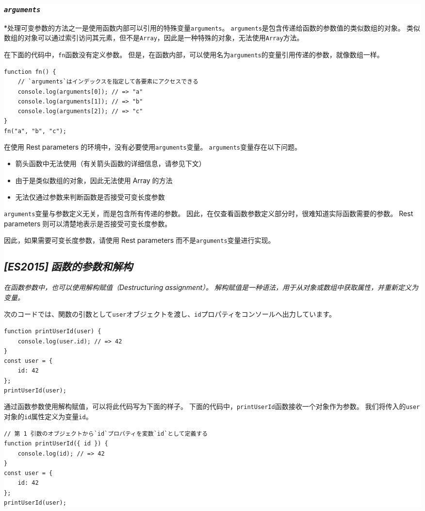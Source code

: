 ### [](#arguments)*`arguments`*

*处理可变参数的方法之一是使用函数内部可以引用的特殊变量`arguments`。 `arguments`是包含传递给函数的参数值的类似数组的对象。 类似数组的对象可以通过索引访问其元素，但不是`Array`，因此是一种特殊的对象，无法使用`Array`方法。

在下面的代码中，`fn`函数没有定义参数。 但是，在函数内部，可以使用名为`arguments`的变量引用传递的参数，就像数组一样。

```
function fn() {
    // `arguments`はインデックスを指定して各要素にアクセスできる
    console.log(arguments[0]); // => "a"
    console.log(arguments[1]); // => "b"
    console.log(arguments[2]); // => "c"
}
fn("a", "b", "c"); 
```

在使用 Rest parameters 的环境中，没有必要使用`arguments`变量。 `arguments`变量存在以下问题。

+   箭头函数中无法使用（有关箭头函数的详细信息，请参见下文）

+   由于是类似数组的对象，因此无法使用 Array 的方法

+   无法仅通过参数来判断函数是否接受可变长度参数

`arguments`变量与参数定义无关，而是包含所有传递的参数。 因此，在仅查看函数参数定义部分时，很难知道实际函数需要的参数。 Rest parameters 则可以清楚地表示是否接受可变长度参数。

因此，如果需要可变长度参数，请使用 Rest parameters 而不是`arguments`变量进行实现。

## [](#function-destructuring)*[ES2015] 函数的参数和解构*

*在函数参数中，也可以使用解构赋值（Destructuring assignment）。 解构赋值是一种语法，用于从对象或数组中获取属性，并重新定义为变量。*

次のコードでは、関数の引数として`user`オブジェクトを渡し、`id`プロパティをコンソールへ出力しています。

```
function printUserId(user) {
    console.log(user.id); // => 42
}
const user = {
    id: 42
};
printUserId(user); 
```

通过函数参数使用解构赋值，可以将此代码写为下面的样子。 下面的代码中，`printUserId`函数接收一个对象作为参数。 我们将传入的`user`对象的`id`属性定义为变量`id`。

```
// 第 1 引数のオブジェクトから`id`プロパティを変数`id`として定義する
function printUserId({ id }) {
    console.log(id); // => 42
}
const user = {
    id: 42
};
printUserId(user); 
```
